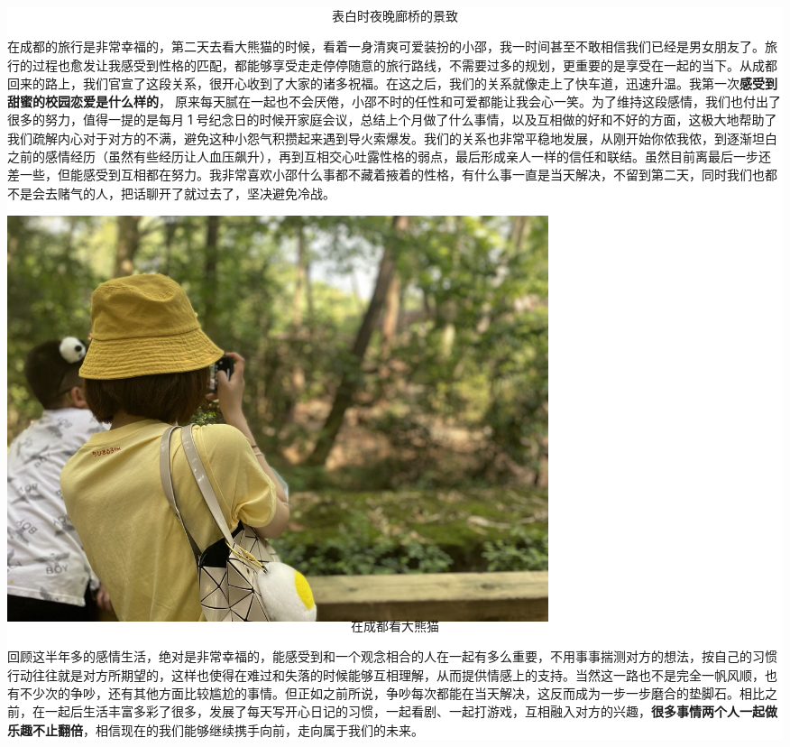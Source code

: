<center style="margin-top:-10px; margin-bottom:10px; font-sze:14px">表白时夜晚廊桥的景致</center>

在成都的旅行是非常幸福的，第二天去看大熊猫的时候，看着一身清爽可爱装扮的小邵，我一时间甚至不敢相信我们已经是男女朋友了。旅行的过程也愈发让我感受到性格的匹配，都能够享受走走停停随意的旅行路线，不需要过多的规划，更重要的是享受在一起的当下。从成都回来的路上，我们官宣了这段关系，很开心收到了大家的诸多祝福。在这之后，我们的关系就像走上了快车道，迅速升温。我第一次**感受到甜蜜的校园恋爱是什么样的**， 原来每天腻在一起也不会厌倦，小邵不时的任性和可爱都能让我会心一笑。为了维持这段感情，我们也付出了很多的努力，值得一提的是每月 1 号纪念日的时候开家庭会议，总结上个月做了什么事情，以及互相做的好和不好的方面，这极大地帮助了我们疏解内心对于对方的不满，避免这种小怨气积攒起来遇到导火索爆发。我们的关系也非常平稳地发展，从刚开始你侬我侬，到逐渐坦白之前的感情经历（虽然有些经历让人血压飙升），再到互相交心吐露性格的弱点，最后形成亲人一样的信任和联结。虽然目前离最后一步还差一些，但能感受到互相都在努力。我非常喜欢小邵什么事都不藏着掖着的性格，有什么事一直是当天解决，不留到第二天，同时我们也都不是会去赌气的人，把话聊开了就过去了，坚决避免冷战。

<img src="../img/2022-02-07-2021年终总结/2.jpeg" alt="看大熊猫" width="600px">

<center style="margin-top:-10px; margin-bottom:10px; font-sze:14px">在成都看大熊猫</center>

回顾这半年多的感情生活，绝对是非常幸福的，能感受到和一个观念相合的人在一起有多么重要，不用事事揣测对方的想法，按自己的习惯行动往往就是对方所期望的，这样也使得在难过和失落的时候能够互相理解，从而提供情感上的支持。当然这一路也不是完全一帆风顺，也有不少次的争吵，还有其他方面比较尴尬的事情。但正如之前所说，争吵每次都能在当天解决，这反而成为一步一步磨合的垫脚石。相比之前，在一起后生活丰富多彩了很多，发展了每天写开心日记的习惯，一起看剧、一起打游戏，互相融入对方的兴趣，**很多事情两个人一起做乐趣不止翻倍**，相信现在的我们能够继续携手向前，走向属于我们的未来。
